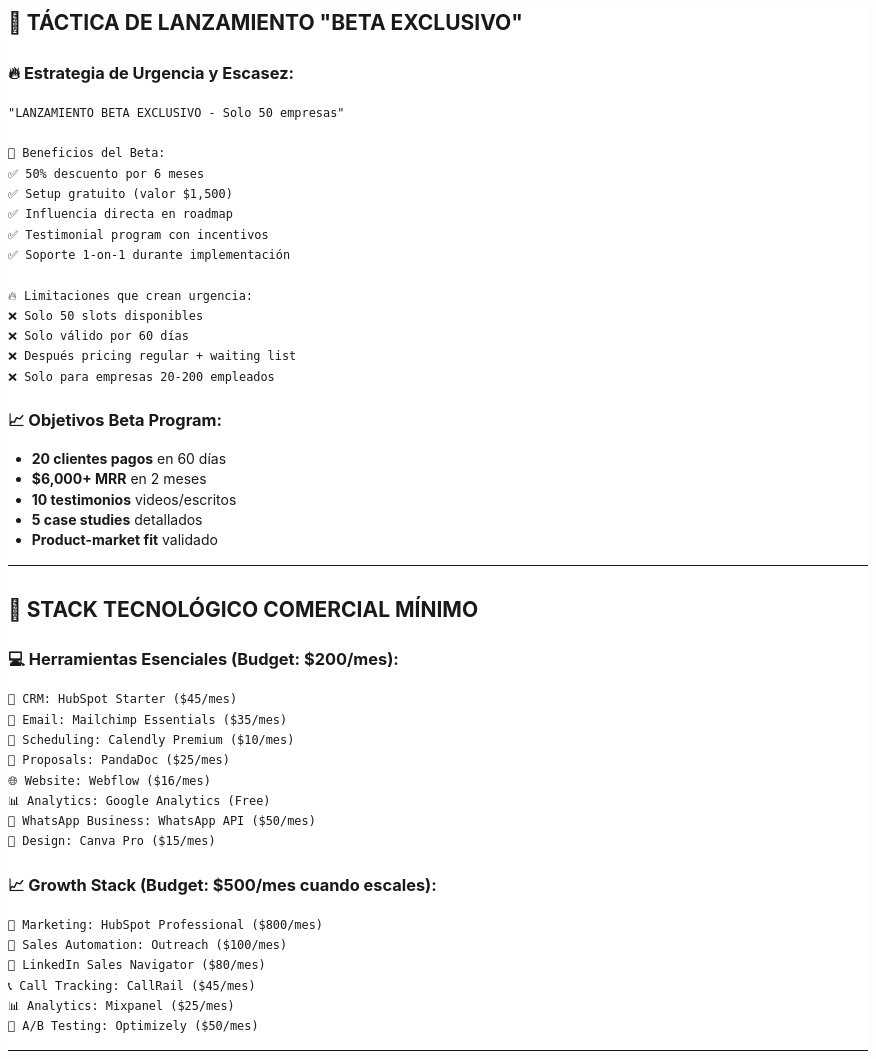 
## 🎪 **TÁCTICA DE LANZAMIENTO "BETA EXCLUSIVO"**

### **🔥 Estrategia de Urgencia y Escasez:**
```
"LANZAMIENTO BETA EXCLUSIVO - Solo 50 empresas"

🎯 Beneficios del Beta:
✅ 50% descuento por 6 meses
✅ Setup gratuito (valor $1,500)
✅ Influencia directa en roadmap
✅ Testimonial program con incentivos
✅ Soporte 1-on-1 durante implementación

🔥 Limitaciones que crean urgencia:
❌ Solo 50 slots disponibles
❌ Solo válido por 60 días
❌ Después pricing regular + waiting list
❌ Solo para empresas 20-200 empleados
```

### **📈 Objetivos Beta Program:**
- **20 clientes pagos** en 60 días
- **$6,000+ MRR** en 2 meses
- **10 testimonios** videos/escritos
- **5 case studies** detallados
- **Product-market fit** validado

---

## 🔧 **STACK TECNOLÓGICO COMERCIAL MÍNIMO**

### **💻 Herramientas Esenciales (Budget: $200/mes):**
```
🎯 CRM: HubSpot Starter ($45/mes)
📧 Email: Mailchimp Essentials ($35/mes)  
📅 Scheduling: Calendly Premium ($10/mes)
📄 Proposals: PandaDoc ($25/mes)
🌐 Website: Webflow ($16/mes)
📊 Analytics: Google Analytics (Free)
📱 WhatsApp Business: WhatsApp API ($50/mes)
🎨 Design: Canva Pro ($15/mes)
```

### **📈 Growth Stack (Budget: $500/mes cuando escales):**
```
🚀 Marketing: HubSpot Professional ($800/mes)
📱 Sales Automation: Outreach ($100/mes)
🎯 LinkedIn Sales Navigator ($80/mes)
📞 Call Tracking: CallRail ($45/mes)
📊 Analytics: Mixpanel ($25/mes)
🎪 A/B Testing: Optimizely ($50/mes)
```

---